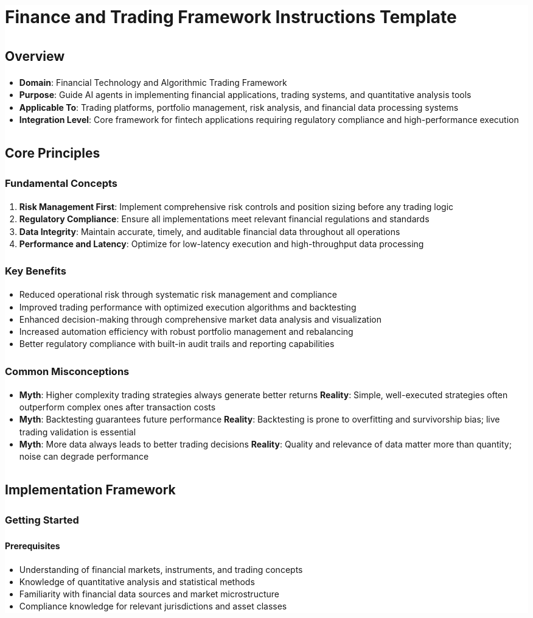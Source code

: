 # Finance and Trading Framework Instructions Template

## Overview
- **Domain**: Financial Technology and Algorithmic Trading Framework
- **Purpose**: Guide AI agents in implementing financial applications, trading systems, and quantitative analysis tools
- **Applicable To**: Trading platforms, portfolio management, risk analysis, and financial data processing systems
- **Integration Level**: Core framework for fintech applications requiring regulatory compliance and high-performance execution

## Core Principles

### Fundamental Concepts
1. **Risk Management First**: Implement comprehensive risk controls and position sizing before any trading logic
2. **Regulatory Compliance**: Ensure all implementations meet relevant financial regulations and standards
3. **Data Integrity**: Maintain accurate, timely, and auditable financial data throughout all operations
4. **Performance and Latency**: Optimize for low-latency execution and high-throughput data processing

### Key Benefits
- Reduced operational risk through systematic risk management and compliance
- Improved trading performance with optimized execution algorithms and backtesting
- Enhanced decision-making through comprehensive market data analysis and visualization
- Increased automation efficiency with robust portfolio management and rebalancing
- Better regulatory compliance with built-in audit trails and reporting capabilities

### Common Misconceptions
- **Myth**: Higher complexity trading strategies always generate better returns
  **Reality**: Simple, well-executed strategies often outperform complex ones after transaction costs
- **Myth**: Backtesting guarantees future performance
  **Reality**: Backtesting is prone to overfitting and survivorship bias; live trading validation is essential
- **Myth**: More data always leads to better trading decisions
  **Reality**: Quality and relevance of data matter more than quantity; noise can degrade performance

## Implementation Framework

### Getting Started
#### Prerequisites
- Understanding of financial markets, instruments, and trading concepts
- Knowledge of quantitative analysis and statistical methods
- Familiarity with financial data sources and market microstructure
- Compliance knowledge for relevant jurisdictions and asset classes

